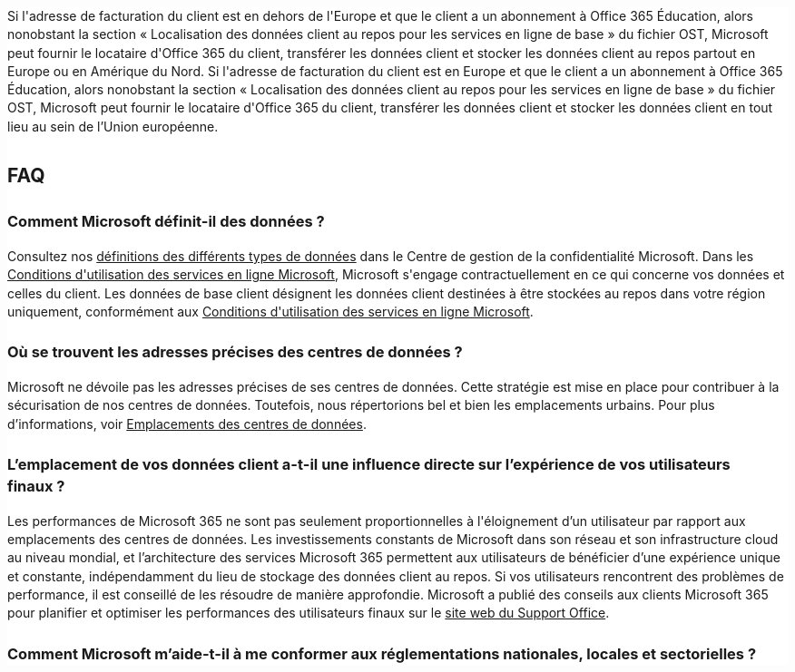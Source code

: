 Si l'adresse de facturation du client est en dehors de l'Europe et que le client a un abonnement à Office 365 Éducation, alors nonobstant la section « Localisation des données client au repos pour les services en ligne de base » du fichier OST, Microsoft peut fournir le locataire d'Office 365 du client, transférer les données client et stocker les données client au repos partout en Europe ou en Amérique du Nord.  Si l'adresse de facturation du client est en Europe et que le client a un abonnement à Office 365 Éducation, alors nonobstant la section « Localisation des données client au repos pour les services en ligne de base » du fichier OST, Microsoft peut fournir le locataire d'Office 365 du client, transférer les données client et stocker les données client  en tout lieu au sein de l’Union européenne.




## <a name="faq"></a>FAQ

### <a name="how-does-microsoft-define-data"></a>Comment Microsoft définit-il des données ?

Consultez nos [définitions des différents types de données](https://go.microsoft.com/fwlink/p/?linkid=864390) dans le Centre de gestion de la confidentialité Microsoft. Dans les [Conditions d'utilisation des services en ligne Microsoft](https://go.microsoft.com/fwlink/p/?linkid=862403), Microsoft s'engage contractuellement en ce qui concerne vos données et celles du client. Les données de base client désignent les données client destinées à être stockées au repos dans votre région uniquement, conformément aux [Conditions d'utilisation des services en ligne Microsoft](https://go.microsoft.com/fwlink/p/?linkid=862403).

### <a name="where-are-the-exact-addresses-of-the-data-centers"></a>Où se trouvent les adresses précises des centres de données ?

Microsoft ne dévoile pas les adresses précises de ses centres de données. Cette stratégie est mise en place pour contribuer à la sécurisation de nos centres de données.  Toutefois, nous répertorions bel et bien les emplacements urbains. Pour plus d’informations, voir [Emplacements des centres de données](o365-data-locations.md#data-center-locations).

### <a name="does-the-location-of-your-customer-data-have-a-direct-impact-on-your-end-users-experience"></a>L’emplacement de vos données client a-t-il une influence directe sur l’expérience de vos utilisateurs finaux ?

Les performances de Microsoft 365 ne sont pas seulement proportionnelles à l'éloignement d’un utilisateur par rapport aux emplacements des centres de données. Les investissements constants de Microsoft dans son réseau et son infrastructure cloud au niveau mondial, et l’architecture des services Microsoft 365 permettent aux utilisateurs de bénéficier d’une expérience unique et constante, indépendamment du lieu de stockage des données client au repos. Si vos utilisateurs rencontrent des problèmes de performance, il est conseillé de les résoudre de manière approfondie. Microsoft a publié des conseils aux clients Microsoft 365 pour planifier et optimiser les performances des utilisateurs finaux sur le [site web du Support Office](https://go.microsoft.com/fwlink/p/?linkid=862645).

### <a name="how-does-microsoft-help-me-comply-with-my-national-regional-and-industry-specific-regulations"></a>Comment Microsoft m’aide-t-il à me conformer aux réglementations nationales, locales et sectorielles ?
